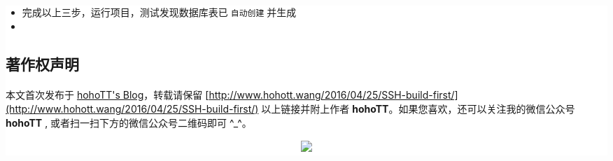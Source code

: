  - 完成以上三步，运行项目，测试发现数据库表已 `自动创建` 并生成
 -


## 著作权声明
本文首次发布于 [hohoTT's Blog](http://www.hohott.wang/)，转载请保留 [http://www.hohott.wang/2016/04/25/SSH-build-first/](http://www.hohott.wang/2016/04/25/SSH-build-first/) 以上链接并附上作者 **hohoTT**。如果您喜欢，还可以关注我的微信公众号 **hohoTT** , 或者扫一扫下方的微信公众号二维码即可 ^_^。
<div align="center"><img src="http://www.hohott.wang/img/WeiXinImg.jpg"/></div>
